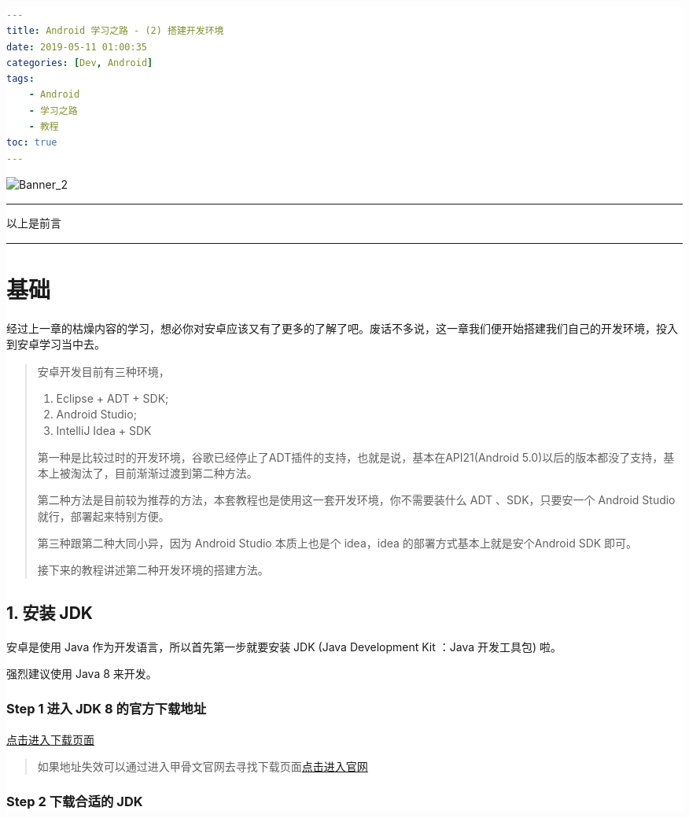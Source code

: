 ```yaml
---
title: Android 学习之路 - (2) 搭建开发环境
date: 2019-05-11 01:00:35
categories: [Dev, Android]
tags:
	- Android
	- 学习之路
	- 教程
toc: true
---
```


![Banner_2](/Android-学习之路-2-搭建开发环境/Banner_2.png)

---

以上是前言

---

# 基础

经过上一章的枯燥内容的学习，想必你对安卓应该又有了更多的了解了吧。废话不多说，这一章我们便开始搭建我们自己的开发环境，投入到安卓学习当中去。

> 安卓开发目前有三种环境，
>
> 1. Eclipse + ADT + SDK; 
> 2. Android Studio; 
> 3. IntelliJ Idea + SDK
>
> 第一种是比较过时的开发环境，谷歌已经停止了ADT插件的支持，也就是说，基本在API21(Android 5.0)以后的版本都没了支持，基本上被淘汰了，目前渐渐过渡到第二种方法。
>
> 第二种方法是目前较为推荐的方法，本套教程也是使用这一套开发环境，你不需要装什么 ADT 、SDK，只要安一个 Android Studio 就行，部署起来特别方便。
>
> 第三种跟第二种大同小异，因为 Android Studio 本质上也是个 idea，idea 的部署方式基本上就是安个Android SDK 即可。
>
> 接下来的教程讲述第二种开发环境的搭建方法。

## 1. 安装 JDK

安卓是使用 Java 作为开发语言，所以首先第一步就要安装 JDK (Java Development Kit ：Java 开发工具包) 啦。

强烈建议使用 Java 8 来开发。

### Step 1 进入 JDK 8 的官方下载地址

[点击进入下载页面](<https://www.oracle.com/technetwork/java/javase/downloads/jdk8-downloads-2133151.html>)

> 如果地址失效可以通过进入甲骨文官网去寻找下载页面[点击进入官网](<https://www.oracle.com/index.html>)

### Step 2 下载合适的 JDK
